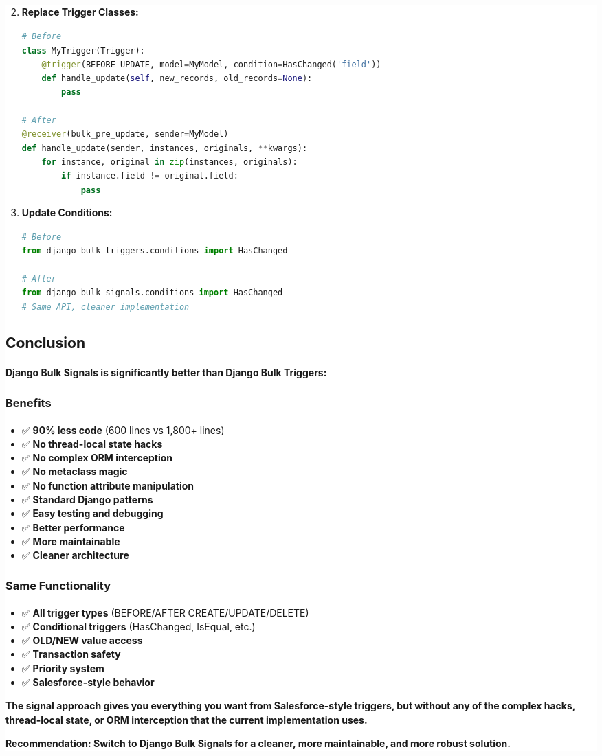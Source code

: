 2. **Replace Trigger Classes:**
   ```python
   # Before
   class MyTrigger(Trigger):
       @trigger(BEFORE_UPDATE, model=MyModel, condition=HasChanged('field'))
       def handle_update(self, new_records, old_records=None):
           pass
   
   # After
   @receiver(bulk_pre_update, sender=MyModel)
   def handle_update(sender, instances, originals, **kwargs):
       for instance, original in zip(instances, originals):
           if instance.field != original.field:
               pass
   ```

3. **Update Conditions:**
   ```python
   # Before
   from django_bulk_triggers.conditions import HasChanged
   
   # After
   from django_bulk_signals.conditions import HasChanged
   # Same API, cleaner implementation
   ```

## Conclusion

**Django Bulk Signals is significantly better than Django Bulk Triggers:**

### Benefits
- ✅ **90% less code** (600 lines vs 1,800+ lines)
- ✅ **No thread-local state hacks**
- ✅ **No complex ORM interception**
- ✅ **No metaclass magic**
- ✅ **No function attribute manipulation**
- ✅ **Standard Django patterns**
- ✅ **Easy testing and debugging**
- ✅ **Better performance**
- ✅ **More maintainable**
- ✅ **Cleaner architecture**

### Same Functionality
- ✅ **All trigger types** (BEFORE/AFTER CREATE/UPDATE/DELETE)
- ✅ **Conditional triggers** (HasChanged, IsEqual, etc.)
- ✅ **OLD/NEW value access**
- ✅ **Transaction safety**
- ✅ **Priority system**
- ✅ **Salesforce-style behavior**

**The signal approach gives you everything you want from Salesforce-style triggers, but without any of the complex hacks, thread-local state, or ORM interception that the current implementation uses.**

**Recommendation: Switch to Django Bulk Signals for a cleaner, more maintainable, and more robust solution.**
